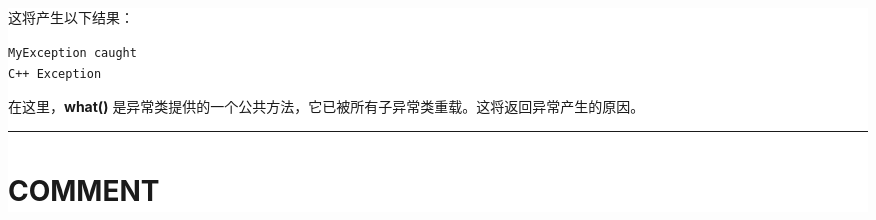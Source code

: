 
这将产生以下结果：


    MyException caught
    C++ Exception



在这里，**what()** 是异常类提供的一个公共方法，它已被所有子异常类重载。这将返回异常产生的原因。

























* * *





# COMMENT
